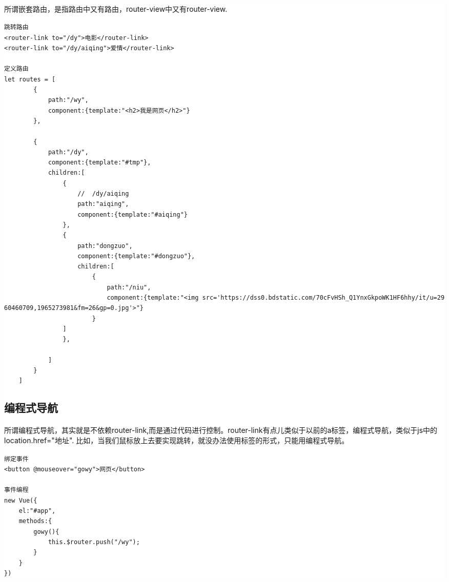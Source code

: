 所谓嵌套路由，是指路由中又有路由，router-view中又有router-view.

```
跳转路由
<router-link to="/dy">电影</router-link>
<router-link to="/dy/aiqing">爱情</router-link>

定义路由
let routes = [
		{
			path:"/wy",
			component:{template:"<h2>我是网页</h2>"}
		},
		
		{
			path:"/dy",
			component:{template:"#tmp"},
			children:[
				{
					//  /dy/aiqing
					path:"aiqing",
					component:{template:"#aiqing"}
				},
				{
					path:"dongzuo",
					component:{template:"#dongzuo"},
					children:[
						{
							path:"/niu",
							component:{template:"<img src='https://dss0.bdstatic.com/70cFvHSh_Q1YnxGkpoWK1HF6hhy/it/u=2960460709,1965273981&fm=26&gp=0.jpg'>"}
						}
				]
				},
				
			]
		}
	]
```

## 编程式导航

所谓编程式导航，其实就是不依赖router-link,而是通过代码进行控制。router-link有点儿类似于以前的a标签，编程式导航，类似于js中的location.href="地址".  比如，当我们鼠标放上去要实现跳转，就没办法使用标签的形式，只能用编程式导航。

```
绑定事件
<button @mouseover="gowy">网页</button>

事件编程
new Vue({
	el:"#app",
	methods:{
		gowy(){
			this.$router.push("/wy");
		}
	}
})

```

